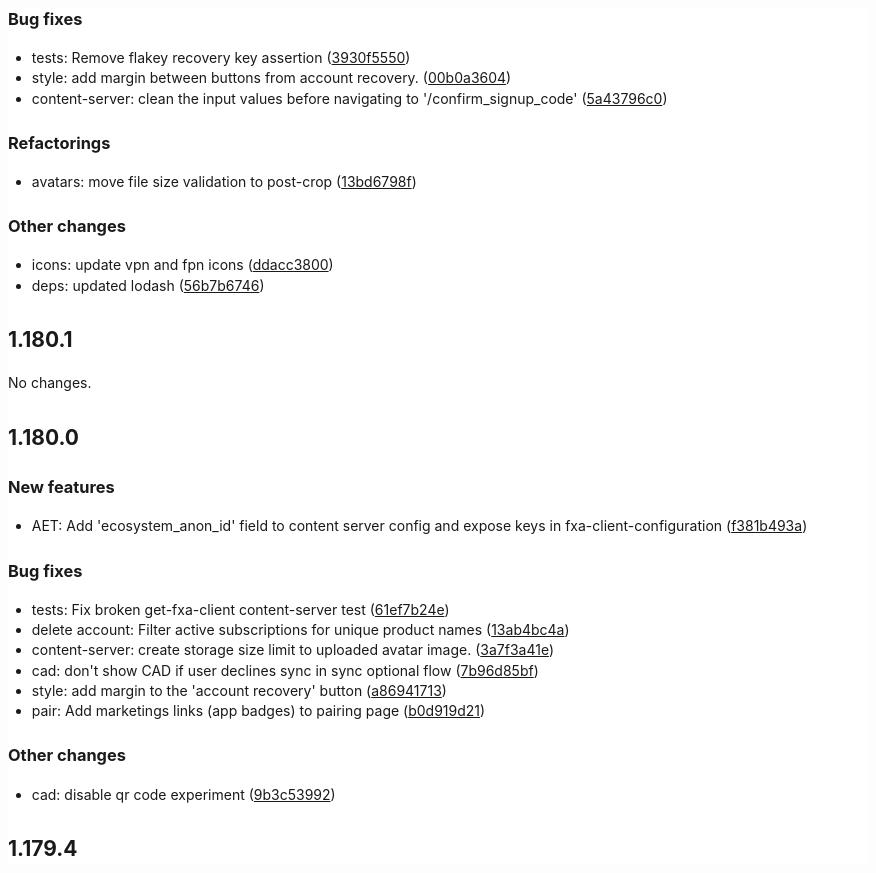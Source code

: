 ### Bug fixes

- tests: Remove flakey recovery key assertion ([3930f5550](https://github.com/mozilla/fxa/commit/3930f5550))
- style: add margin between buttons from account recovery. ([00b0a3604](https://github.com/mozilla/fxa/commit/00b0a3604))
- content-server: clean the input values before navigating to '/confirm_signup_code' ([5a43796c0](https://github.com/mozilla/fxa/commit/5a43796c0))

### Refactorings

- avatars: move file size validation to post-crop ([13bd6798f](https://github.com/mozilla/fxa/commit/13bd6798f))

### Other changes

- icons: update vpn and fpn icons ([ddacc3800](https://github.com/mozilla/fxa/commit/ddacc3800))
- deps: updated lodash ([56b7b6746](https://github.com/mozilla/fxa/commit/56b7b6746))

## 1.180.1

No changes.

## 1.180.0

### New features

- AET: Add 'ecosystem_anon_id' field to content server config and expose keys in fxa-client-configuration ([f381b493a](https://github.com/mozilla/fxa/commit/f381b493a))

### Bug fixes

- tests: Fix broken get-fxa-client content-server test ([61ef7b24e](https://github.com/mozilla/fxa/commit/61ef7b24e))
- delete account: Filter active subscriptions for unique product names ([13ab4bc4a](https://github.com/mozilla/fxa/commit/13ab4bc4a))
- content-server: create storage size limit to uploaded avatar image. ([3a7f3a41e](https://github.com/mozilla/fxa/commit/3a7f3a41e))
- cad: don't show CAD if user declines sync in sync optional flow ([7b96d85bf](https://github.com/mozilla/fxa/commit/7b96d85bf))
- style: add margin to the 'account recovery' button ([a86941713](https://github.com/mozilla/fxa/commit/a86941713))
- pair: Add marketings links (app badges) to pairing page ([b0d919d21](https://github.com/mozilla/fxa/commit/b0d919d21))

### Other changes

- cad: disable qr code experiment ([9b3c53992](https://github.com/mozilla/fxa/commit/9b3c53992))

## 1.179.4
